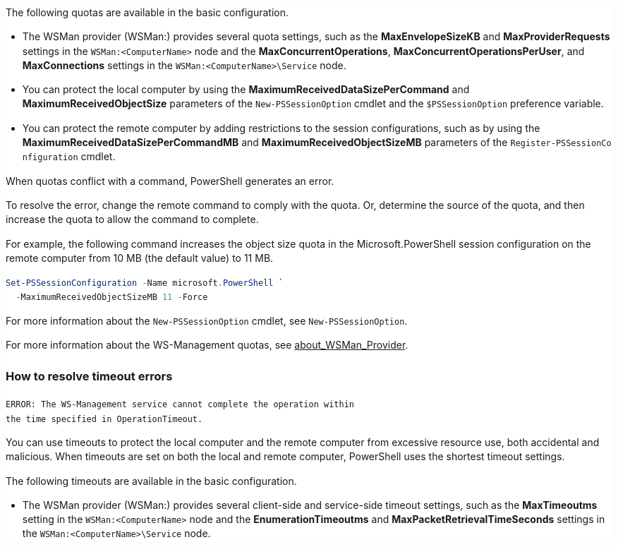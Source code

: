 The following quotas are available in the basic configuration.

- The WSMan provider (WSMan:) provides several quota settings, such as the
  **MaxEnvelopeSizeKB** and **MaxProviderRequests** settings in the
  `WSMan:<ComputerName>` node and the **MaxConcurrentOperations**,
  **MaxConcurrentOperationsPerUser**, and **MaxConnections** settings in the
  `WSMan:<ComputerName>\Service` node.

- You can protect the local computer by using the
  **MaximumReceivedDataSizePerCommand** and **MaximumReceivedObjectSize**
  parameters of the `New-PSSessionOption` cmdlet and the `$PSSessionOption`
  preference variable.

- You can protect the remote computer by adding restrictions to the session
  configurations, such as by using the **MaximumReceivedDataSizePerCommandMB**
  and **MaximumReceivedObjectSizeMB** parameters of the
  `Register-PSSessionConfiguration` cmdlet.

When quotas conflict with a command, PowerShell generates an error.

To resolve the error, change the remote command to comply with the quota. Or,
determine the source of the quota, and then increase the quota to allow the
command to complete.

For example, the following command increases the object size quota in the
Microsoft.PowerShell session configuration on the remote computer from 10 MB
(the default value) to 11 MB.

```powershell
Set-PSSessionConfiguration -Name microsoft.PowerShell `
  -MaximumReceivedObjectSizeMB 11 -Force
```

For more information about the `New-PSSessionOption` cmdlet, see
`New-PSSessionOption`.

For more information about the WS-Management quotas, see
[about_WSMan_Provider](../../Microsoft.WsMan.Management/About/about_WSMan_Provider.md).

### How to resolve timeout errors

```
ERROR: The WS-Management service cannot complete the operation within
the time specified in OperationTimeout.
```

You can use timeouts to protect the local computer and the remote computer from
excessive resource use, both accidental and malicious. When timeouts are set on
both the local and remote computer, PowerShell uses the shortest timeout
settings.

The following timeouts are available in the basic configuration.

- The WSMan provider (WSMan:) provides several client-side and service-side
  timeout settings, such as the **MaxTimeoutms** setting in the
  `WSMan:<ComputerName>` node and the **EnumerationTimeoutms** and
  **MaxPacketRetrievalTimeSeconds** settings in the
  `WSMan:<ComputerName>\Service` node.
